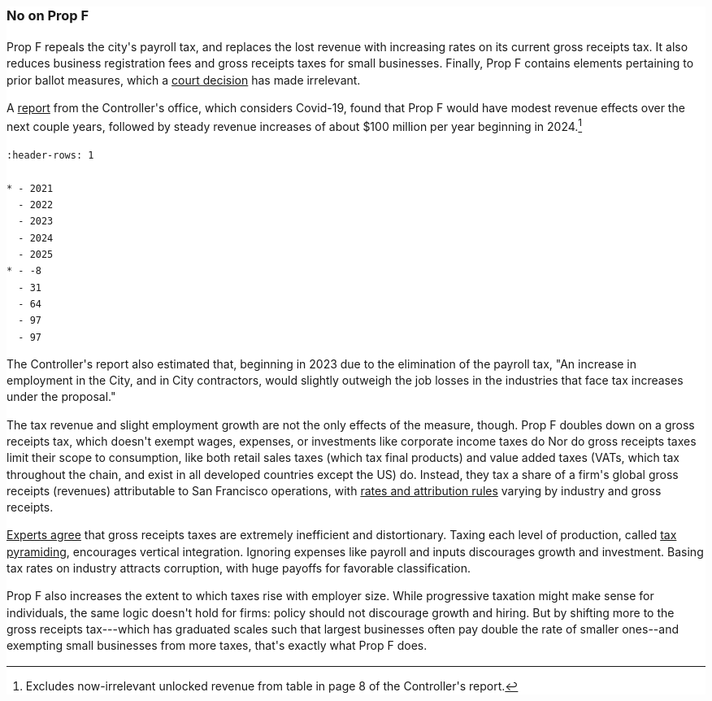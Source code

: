 ### No on Prop F

Prop F repeals the city's payroll tax, and replaces the lost revenue with increasing rates on its current gross receipts tax.
It also reduces business registration fees and gross receipts taxes for small businesses.
Finally, Prop F contains elements pertaining to prior ballot measures, which a [court decision](https://missionlocal.org/2020/09/prop-c-supreme-court/) has made irrelevant.

A [report](https://sfcontroller.org/sites/default/files/Documents/Economic%20Analysis/200648_economic%20impact_final.pdf) from the Controller's office, which considers Covid-19, found that Prop F would have modest revenue effects over the next couple years, followed by steady revenue increases of about \$100 million per year beginning in 2024.[^prop-f-revenue]

[^prop-f-revenue]: Excludes now-irrelevant unlocked revenue from table in page 8 of the Controller's report.

```{list-table} Net tax revenue generated by Prop F (\$ millions)
:header-rows: 1

* - 2021
  - 2022
  - 2023
  - 2024
  - 2025
* - -8
  - 31
  - 64
  - 97
  - 97
```

The Controller's report also estimated that, beginning in 2023 due to the elimination of the payroll tax,
"An increase in employment in the City, and in City contractors, would slightly outweigh the job losses in the industries that face tax increases under the proposal."

The tax revenue and slight employment growth are not the only effects of the measure, though.
Prop F doubles down on a gross receipts tax, which doesn't exempt wages, expenses, or investments like corporate income taxes do
Nor do gross receipts taxes limit their scope to consumption, like both retail sales taxes (which tax final products) and value added taxes (VATs, which tax throughout the chain, and exist in all developed countries except the US) do.
Instead, they tax a share of a firm's global gross receipts (revenues) attributable to San Francisco operations, with [rates and attribution rules](https://sftreasurer.org/business/taxes-fees/gross-receipts-tax-gr) varying by industry and gross receipts.

[Experts agree](https://search.proquest.com/docview/203281374?fromopenview=true&pq-origsite=gscholar) that gross receipts taxes are extremely inefficient and distortionary.
Taxing each level of production, called [tax pyramiding](https://papers.ssrn.com/sol3/papers.cfm?abstract_id=963557),
encourages vertical integration.
Ignoring expenses like payroll and inputs discourages growth and investment.
Basing tax rates on industry attracts corruption, with huge payoffs for favorable classification.

Prop F also increases the extent to which taxes rise with employer size.
While progressive taxation might make sense for individuals, the same logic doesn't hold for firms: policy should not discourage growth and hiring.
But by shifting more to the gross receipts tax---which has graduated scales such that largest businesses often pay double the rate of smaller ones--and exempting small businesses from more taxes, that's exactly what Prop F does.


[^sf-general-fund]: The [budget for San Francisco](https://sfmayor.org/sites/default/files/CSF_Proposed_Budget_Book_July_2020_LR_Web_REV2.pdf) is \$13.7 billion in FY 2020-21, of which the General Fund comprises about half.